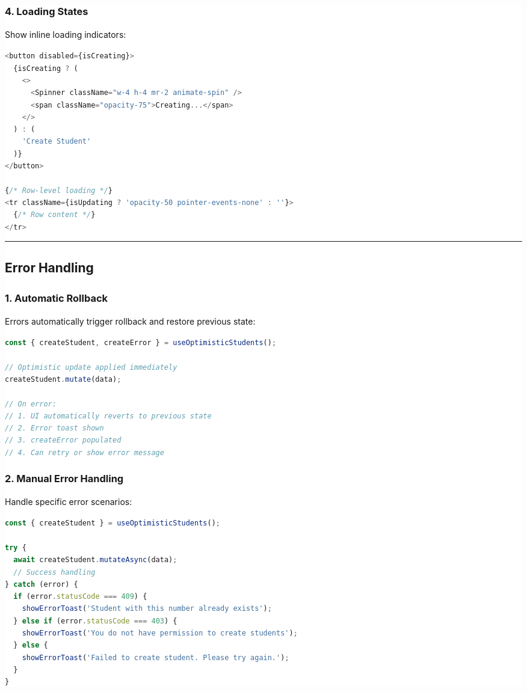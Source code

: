 ### 4. Loading States

Show inline loading indicators:

```typescript
<button disabled={isCreating}>
  {isCreating ? (
    <>
      <Spinner className="w-4 h-4 mr-2 animate-spin" />
      <span className="opacity-75">Creating...</span>
    </>
  ) : (
    'Create Student'
  )}
</button>

{/* Row-level loading */}
<tr className={isUpdating ? 'opacity-50 pointer-events-none' : ''}>
  {/* Row content */}
</tr>
```

---

## Error Handling

### 1. Automatic Rollback

Errors automatically trigger rollback and restore previous state:

```typescript
const { createStudent, createError } = useOptimisticStudents();

// Optimistic update applied immediately
createStudent.mutate(data);

// On error:
// 1. UI automatically reverts to previous state
// 2. Error toast shown
// 3. createError populated
// 4. Can retry or show error message
```

### 2. Manual Error Handling

Handle specific error scenarios:

```typescript
const { createStudent } = useOptimisticStudents();

try {
  await createStudent.mutateAsync(data);
  // Success handling
} catch (error) {
  if (error.statusCode === 409) {
    showErrorToast('Student with this number already exists');
  } else if (error.statusCode === 403) {
    showErrorToast('You do not have permission to create students');
  } else {
    showErrorToast('Failed to create student. Please try again.');
  }
}
```
